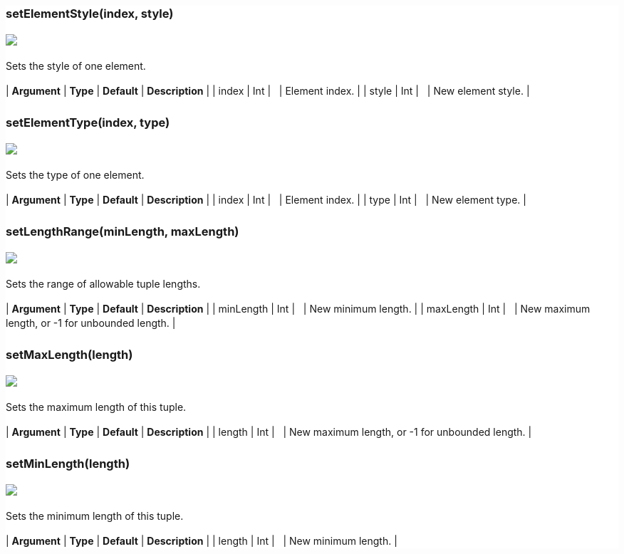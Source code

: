 ### setElementStyle(index, style)  
![](https://help.3ds.com/2023/English/DSSIMULIA_Established/IconsReference/butix_top_wline.png)

Sets the style of one element.

| **Argument** | **Type** | **Default** | **Description** |
| index | Int |   | Element index. |
| style | Int |   | New element style. |

### setElementType(index, type)  
![](https://help.3ds.com/2023/English/DSSIMULIA_Established/IconsReference/butix_top_wline.png)

Sets the type of one element.

| **Argument** | **Type** | **Default** | **Description** |
| index | Int |   | Element index. |
| type | Int |   | New element type. |

### setLengthRange(minLength, maxLength)  
![](https://help.3ds.com/2023/English/DSSIMULIA_Established/IconsReference/butix_top_wline.png)

Sets the range of allowable tuple lengths.

| **Argument** | **Type** | **Default** | **Description** |
| minLength | Int |   | New minimum length. |
| maxLength | Int |   | New maximum length, or -1 for unbounded length. |

### setMaxLength(length)  
![](https://help.3ds.com/2023/English/DSSIMULIA_Established/IconsReference/butix_top_wline.png)

Sets the maximum length of this tuple.

| **Argument** | **Type** | **Default** | **Description** |
| length | Int |   | New maximum length, or -1 for unbounded length. |

### setMinLength(length)  
![](https://help.3ds.com/2023/English/DSSIMULIA_Established/IconsReference/butix_top_wline.png)

Sets the minimum length of this tuple.

| **Argument** | **Type** | **Default** | **Description** |
| length | Int |   | New minimum length. |

